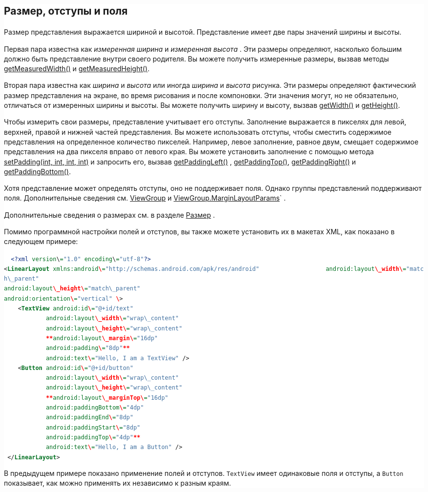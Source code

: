 ## Размер, отступы и поля

Размер представления выражается шириной и высотой. Представление имеет две пары значений ширины и высоты.

Первая пара известна как _измеренная ширина_ и _измеренная высота_ . Эти размеры определяют, насколько большим должно быть представление внутри своего родителя. Вы можете получить измеренные размеры, вызвав методы [getMeasuredWidth()](https://developer.android.com/reference/android/view/View?hl=ru#getMeasuredWidth()) и [getMeasuredHeight()](https://developer.android.com/reference/android/view/View?hl=ru#getMeasuredHeight()).

Вторая пара известна как _ширина_ и _высота_ или иногда _ширина_ и _высота_ рисунка. Эти размеры определяют фактический размер представления на экране, во время рисования и после компоновки. Эти значения могут, но не обязательно, отличаться от измеренных ширины и высоты. Вы можете получить ширину и высоту, вызвав [getWidth()](https://developer.android.com/reference/android/view/View?hl=ru#getWidth()) и [getHeight()](https://developer.android.com/reference/android/view/View?hl=ru#getHeight()).

Чтобы измерить свои размеры, представление учитывает его отступы. Заполнение выражается в пикселях для левой, верхней, правой и нижней частей представления. Вы можете использовать отступы, чтобы сместить содержимое представления на определенное количество пикселей. Например, левое заполнение, равное двум, смещает содержимое представления на два пикселя вправо от левого края. Вы можете установить заполнение с помощью метода [setPadding(int, int, int, int)](https://developer.android.com/reference/android/view/View?hl=ru#setPadding(int,%20int,%20int,%20int)) и запросить его, вызвав [getPaddingLeft()](https://developer.android.com/reference/android/view/View?hl=ru#getPaddingLeft()) , [getPaddingTop()](https://developer.android.com/reference/android/view/View?hl=ru#getPaddingTop()), [getPaddingRight()](https://developer.android.com/reference/android/view/View?hl=ru#getPaddingRight()) и [getPaddingBottom()](https://developer.android.com/reference/android/view/View?hl=ru#getPaddingBottom()).

Хотя представление может определять отступы, оно не поддерживает поля. Однако группы представлений поддерживают поля. Дополнительные сведения см. [ViewGroup](https://developer.android.com/reference/android/view/ViewGroup?hl=ru) и [ViewGroup.MarginLayoutParams](https://developer.android.com/reference/android/view/ViewGroup.MarginLayoutParams?hl=ru)` .

Дополнительные сведения о размерах см. в разделе [Размер](https://developer.android.com/guide/topics/resources/more-resources?hl=ru#Dimension) .

Помимо программной настройки полей и отступов, вы также можете установить их в макетах XML, как показано в следующем примере:
```xml
  <?xml version\="1.0" encoding\="utf-8"?>  
<LinearLayout xmlns:android\="http://schemas.android.com/apk/res/android"                   android:layout\_width\="match\_parent"                
android:layout\_height\="match\_parent"                
android:orientation\="vertical" \>      
    <TextView android:id\="@+id/text"                
            android:layout\_width\="wrap\_content"                
            android:layout\_height\="wrap\_content"               
            **android:layout\_margin\="16dp"                
            android:padding\="8dp"**                
            android:text\="Hello, I am a TextView" />      
    <Button android:id\="@+id/button"              
            android:layout\_width\="wrap\_content"              
            android:layout\_height\="wrap\_content"              
            **android:layout\_marginTop\="16dp"              
            android:paddingBottom\="4dp"              
            android:paddingEnd\="8dp"              
            android:paddingStart\="8dp"              
            android:paddingTop\="4dp"**              
            android:text\="Hello, I am a Button" />  
 </LinearLayout>  
```
В предыдущем примере показано применение полей и отступов. `TextView` имеет одинаковые поля и отступы, а `Button` показывает, как можно применять их независимо к разным краям.
